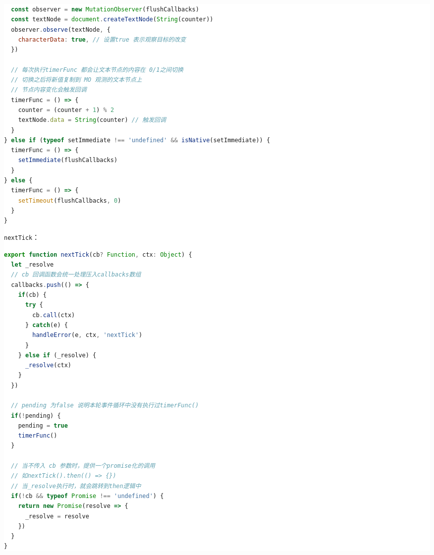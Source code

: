 ```js
  const observer = new MutationObserver(flushCallbacks)
  const textNode = document.createTextNode(String(counter))
  observer.observe(textNode, {
    characterData: true, // 设置true 表示观察目标的改变
  })

  // 每次执行timerFunc 都会让文本节点的内容在 0/1之间切换
  // 切换之后将新值复制到 MO 观测的文本节点上
  // 节点内容变化会触发回调
  timerFunc = () => {
    counter = (counter + 1) % 2
    textNode.data = String(counter) // 触发回调
  }
} else if (typeof setImmediate !== 'undefined' && isNative(setImmediate)) {
  timerFunc = () => {
    setImmediate(flushCallbacks)
  }
} else {
  timerFunc = () => {
    setTimeout(flushCallbacks, 0)
  }
}
```

`nextTick`：

```js
export function nextTick(cb? Function, ctx: Object) {
  let _resolve
  // cb 回调函数会统一处理压入callbacks数组
  callbacks.push(() => {
    if(cb) {
      try {
        cb.call(ctx)
      } catch(e) {
        handleError(e, ctx, 'nextTick')
      }
    } else if (_resolve) {
      _resolve(ctx)
    }
  })

  // pending 为false 说明本轮事件循环中没有执行过timerFunc()
  if(!pending) {
    pending = true
    timerFunc()
  }

  // 当不传入 cb 参数时，提供一个promise化的调用
  // 如nextTick().then(() => {})
  // 当_resolve执行时，就会跳转到then逻辑中
  if(!cb && typeof Promise !== 'undefined') {
    return new Promise(resolve => {
      _resolve = resolve
    })
  }
}
```
